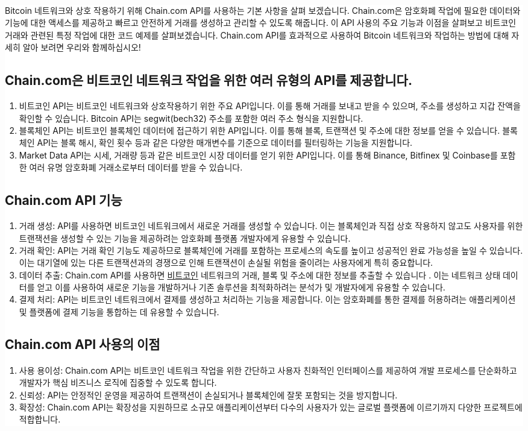 <p>Bitcoin 네트워크와 상호 작용하기 위해 Chain.com API를 사용하는 기본 사항을 살펴 보겠습니다. Chain.com은 암호화폐 작업에 필요한 데이터와 기능에 대한 액세스를 제공하고 빠르고 안전하게 거래를 생성하고 관리할 수 있도록 해줍니다. 이 API 사용의 주요 기능과 이점을 살펴보고 비트코인 ​​거래와 관련된 특정 작업에 대한 코드 예제를 살펴보겠습니다. Chain.com API를 효과적으로 사용하여 Bitcoin 네트워크와 작업하는 방법에 대해 자세히 알아 보려면 우리와 함께하십시오!</p>



<h2 class="wp-block-heading">Chain.com은 비트코인 ​​네트워크 작업을 위한 여러 유형의 API를 제공합니다.</h2>



<ol>
<li>비트코인 API는 비트코인 ​​네트워크와 상호작용하기 위한 주요 API입니다. 이를 통해 거래를 보내고 받을 수 있으며, 주소를 생성하고 지갑 잔액을 확인할 수 있습니다. Bitcoin API는 segwit(bech32) 주소를 포함한 여러 주소 형식을 지원합니다.</li>



<li>블록체인 API는 비트코인 ​​블록체인 데이터에 접근하기 위한 API입니다. 이를 통해 블록, 트랜잭션 및 주소에 대한 정보를 얻을 수 있습니다. 블록체인 API는 블록 해시, 확인 횟수 등과 같은 다양한 매개변수를 기준으로 데이터를 필터링하는 기능을 지원합니다.</li>



<li>Market Data API는 시세, 거래량 등과 같은 비트코인 ​​시장 데이터를 얻기 위한 API입니다. 이를 통해 Binance, Bitfinex 및 Coinbase를 포함한 여러 유명 암호화폐 거래소로부터 데이터를 받을 수 있습니다.</li>
</ol>



<h2 class="wp-block-heading">Chain.com API 기능</h2>



<ol>
<li>거래 생성: API를 사용하면 비트코인 ​​네트워크에서 새로운 거래를 생성할 수 있습니다. 이는 블록체인과 직접 상호 작용하지 않고도 사용자를 위한 트랜잭션을 생성할 수 있는 기능을 제공하려는 암호화폐 플랫폼 개발자에게 유용할 수 있습니다.</li>



<li>거래 확인: API는 거래 확인 기능도 제공하므로 블록체인에 거래를 포함하는 프로세스의 속도를 높이고 성공적인 완료 가능성을 높일 수 있습니다. 이는 대기열에 있는 다른 트랜잭션과의 경쟁으로 인해 트랜잭션이 손실될 위험을 줄이려는 사용자에게 특히 중요합니다.</li>



<li>데이터 추출: Chain.com API를 사용하면 <a href="https://github.com/smartiden/Bitcoin-Integration" target="_blank" rel="noreferrer noopener">비트코인</a> ​​네트워크의 거래, 블록 및 주소에 대한 정보를 추출할 수 있습니다 . 이는 네트워크 상태 데이터를 얻고 이를 사용하여 새로운 기능을 개발하거나 기존 솔루션을 최적화하려는 분석가 및 개발자에게 유용할 수 있습니다.</li>



<li>결제 처리: API는 비트코인 ​​네트워크에서 결제를 생성하고 처리하는 기능을 제공합니다. 이는 암호화폐를 통한 결제를 허용하려는 애플리케이션 및 플랫폼에 결제 기능을 통합하는 데 유용할 수 있습니다.</li>
</ol>



<h2 class="wp-block-heading">Chain.com API 사용의 이점</h2>



<ol>
<li>사용 용이성: Chain.com API는 비트코인 ​​네트워크 작업을 위한 간단하고 사용자 친화적인 인터페이스를 제공하여 개발 프로세스를 단순화하고 개발자가 핵심 비즈니스 로직에 집중할 수 있도록 합니다.</li>



<li>신뢰성: API는 안정적인 운영을 제공하여 트랜잭션이 손실되거나 블록체인에 잘못 포함되는 것을 방지합니다.</li>



<li>확장성: Chain.com API는 확장성을 지원하므로 소규모 애플리케이션부터 다수의 사용자가 있는 글로벌 플랫폼에 이르기까지 다양한 프로젝트에 적합합니다.</li>



